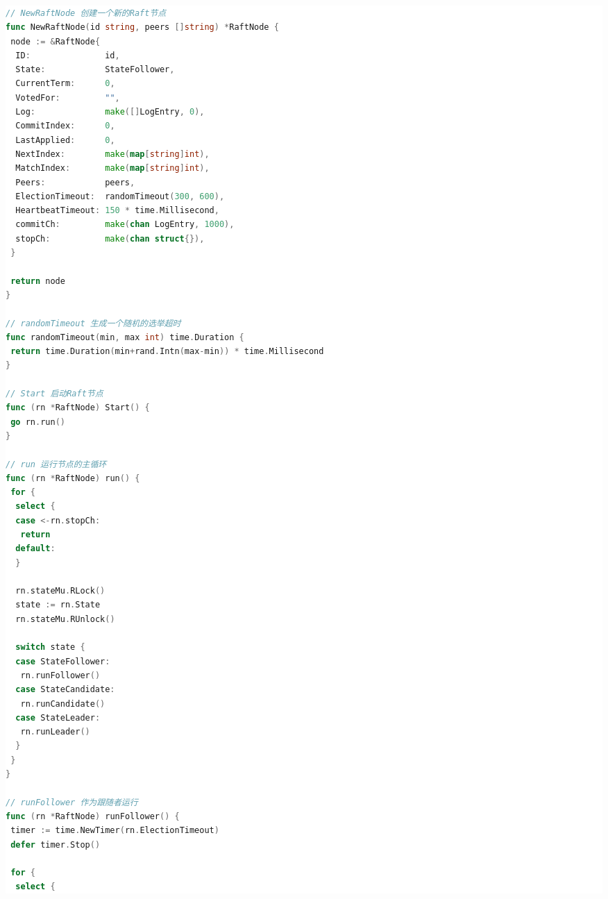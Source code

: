 ```go
// NewRaftNode 创建一个新的Raft节点
func NewRaftNode(id string, peers []string) *RaftNode {
 node := &RaftNode{
  ID:               id,
  State:            StateFollower,
  CurrentTerm:      0,
  VotedFor:         "",
  Log:              make([]LogEntry, 0),
  CommitIndex:      0,
  LastApplied:      0,
  NextIndex:        make(map[string]int),
  MatchIndex:       make(map[string]int),
  Peers:            peers,
  ElectionTimeout:  randomTimeout(300, 600),
  HeartbeatTimeout: 150 * time.Millisecond,
  commitCh:         make(chan LogEntry, 1000),
  stopCh:           make(chan struct{}),
 }
 
 return node
}

// randomTimeout 生成一个随机的选举超时
func randomTimeout(min, max int) time.Duration {
 return time.Duration(min+rand.Intn(max-min)) * time.Millisecond
}

// Start 启动Raft节点
func (rn *RaftNode) Start() {
 go rn.run()
}

// run 运行节点的主循环
func (rn *RaftNode) run() {
 for {
  select {
  case <-rn.stopCh:
   return
  default:
  }
  
  rn.stateMu.RLock()
  state := rn.State
  rn.stateMu.RUnlock()
  
  switch state {
  case StateFollower:
   rn.runFollower()
  case StateCandidate:
   rn.runCandidate()
  case StateLeader:
   rn.runLeader()
  }
 }
}

// runFollower 作为跟随者运行
func (rn *RaftNode) runFollower() {
 timer := time.NewTimer(rn.ElectionTimeout)
 defer timer.Stop()
 
 for {
  select {
```